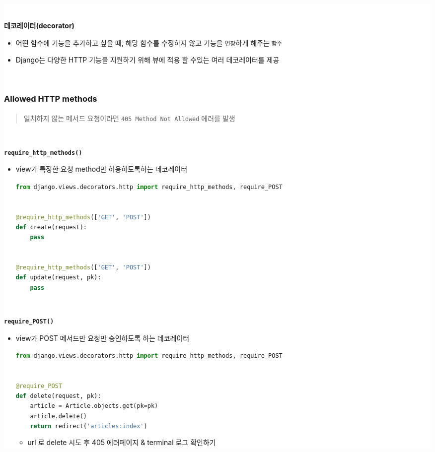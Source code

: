 <br>

**데코레이터(decorator)**

- 어떤 함수에 기능을 추가하고 싶을 때, 해당 함수를 수정하지 않고 기능을 `연장`하게 해주는 `함수`

- Django는 다양한 HTTP 기능을 지원하기 위해 뷰에 적용 할 수있는 여러 데코레이터를 제공

<br>

### Allowed HTTP methods

> 일치하지 않는 메서드 요청이라면 `405 Method Not Allowed` 에러를 발생

<br>

**`require_http_methods()`**

- view가 특정한 요청 method만 허용하도록하는 데코레이터

  ```python
  from django.views.decorators.http import require_http_methods, require_POST


  @require_http_methods(['GET', 'POST'])
  def create(request):
      pass


  @require_http_methods(['GET', 'POST'])
  def update(request, pk):
      pass
  ```

<br>

**`require_POST()`**

- view가 POST 메서드만 요청만 승인하도록 하는 데코레이터

  ```python
  from django.views.decorators.http import require_http_methods, require_POST


  @require_POST
  def delete(request, pk):
      article = Article.objects.get(pk=pk)
      article.delete()
      return redirect('articles:index')
  ```

  - url 로 delete 시도 후 405 에러페이지 & terminal 로그 확인하기
